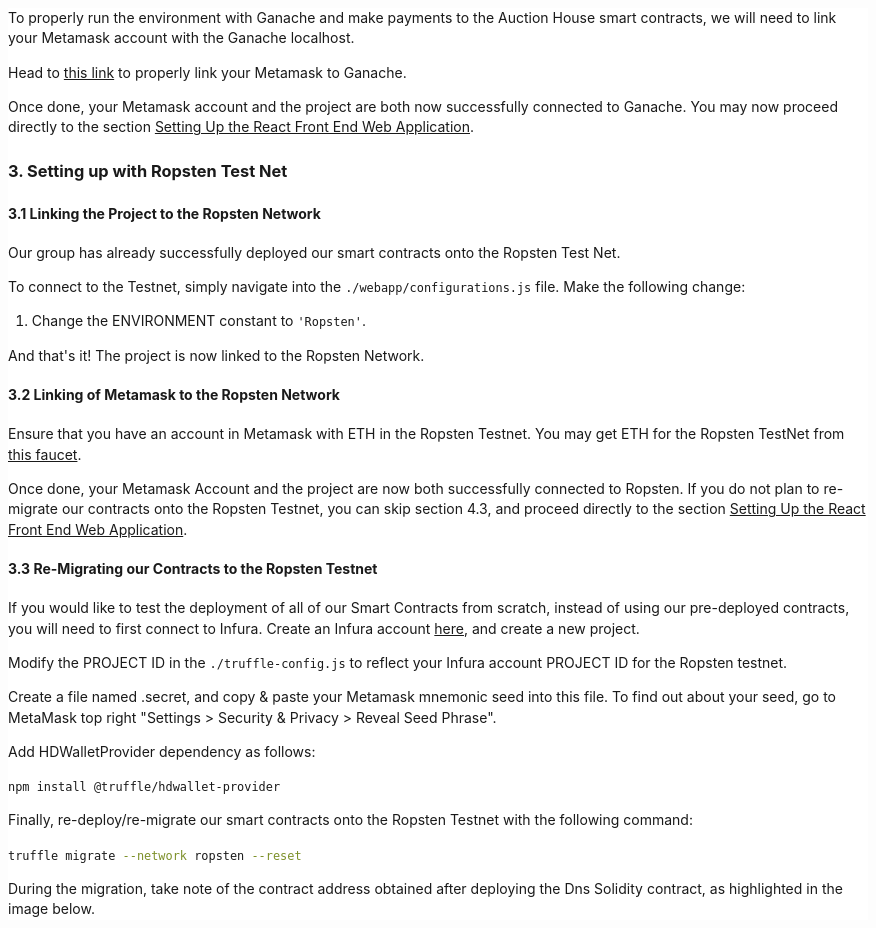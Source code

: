 To properly run the environment with Ganache and make payments to the Auction House smart contracts, we will need to link your Metamask account with the Ganache localhost.

Head to [this link](https://medium.com/@kacharlabhargav21/using-ganache-with-remix-and-metamask-446fe5748ccf) to properly link your Metamask to Ganache.

Once done, your Metamask account and the project are both now successfully connected to Ganache. You may now proceed directly to the section [Setting Up the React Front End Web Application](#FrontEnd).

<a name="Ropsten"></a>
### 3. Setting up with Ropsten Test Net

#### 3.1 Linking the Project to the Ropsten Network
Our group has already successfully deployed our smart contracts onto the Ropsten Test Net. 

To connect to the Testnet, simply navigate into the `./webapp/configurations.js` file. Make the following change:

1. Change the ENVIRONMENT constant to `'Ropsten'`.

And that's it! The project is now linked to the Ropsten Network.

#### 3.2 Linking of Metamask to the Ropsten Network

Ensure that you have an account in Metamask with ETH in the Ropsten Testnet. You may get ETH for the Ropsten TestNet from [this faucet](https://faucet.metamask.io/).

Once done, your Metamask Account and the project are now both successfully connected to Ropsten. If you do not plan to re-migrate our contracts onto the Ropsten Testnet, you can skip section 4.3, and proceed directly to the section [Setting Up the React Front End Web Application](#FrontEnd).

#### 3.3 Re-Migrating our Contracts to the Ropsten Testnet

If you would like to test the deployment of all of our Smart Contracts from scratch, instead of using our pre-deployed contracts, you will need to first connect to Infura. Create an Infura account [here](https://infura.io/register), and create a new project.

Modify the PROJECT ID in the `./truffle-config.js` to reflect your Infura account PROJECT ID for the Ropsten testnet.

Create a file named .secret, and copy & paste your Metamask mnemonic seed into this file. To find out about your seed, go to MetaMask top right "Settings > Security & Privacy > Reveal Seed Phrase".

Add HDWalletProvider dependency as follows:

```bash
npm install @truffle/hdwallet-provider
```

Finally, re-deploy/re-migrate our smart contracts onto the Ropsten Testnet with the following command:

```bash
truffle migrate --network ropsten --reset
```

During the migration, take note of the contract address obtained after deploying the Dns Solidity contract, as highlighted in the image below.
